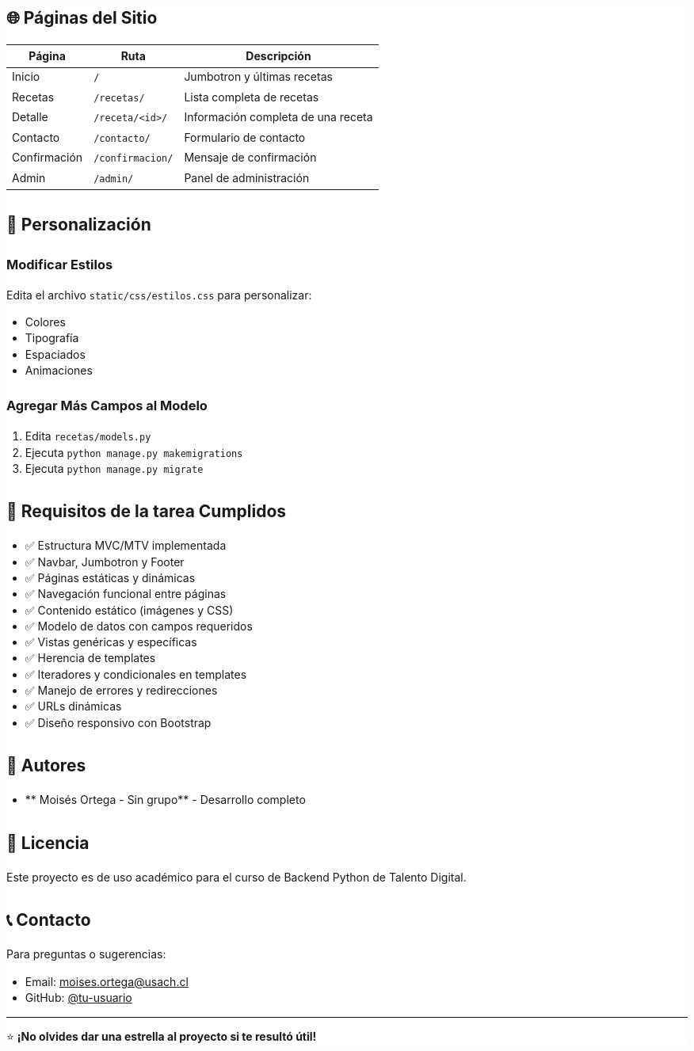 ## 🌐 Páginas del Sitio

| Página | Ruta | Descripción |
|--------|------|-------------|
| Inicio | `/` | Jumbotron y últimas recetas |
| Recetas | `/recetas/` | Lista completa de recetas |
| Detalle | `/receta/<id>/` | Información completa de una receta |
| Contacto | `/contacto/` | Formulario de contacto |
| Confirmación | `/confirmacion/` | Mensaje de confirmación |
| Admin | `/admin/` | Panel de administración |

## 🎨 Personalización

### Modificar Estilos
Edita el archivo `static/css/estilos.css` para personalizar:
- Colores
- Tipografía
- Espaciados
- Animaciones

### Agregar Más Campos al Modelo
1. Edita `recetas/models.py`
2. Ejecuta `python manage.py makemigrations`
3. Ejecuta `python manage.py migrate`

## 📝 Requisitos de la tarea Cumplidos

- ✅ Estructura MVC/MTV implementada
- ✅ Navbar, Jumbotron y Footer
- ✅ Páginas estáticas y dinámicas
- ✅ Navegación funcional entre páginas
- ✅ Contenido estático (imágenes y CSS)
- ✅ Modelo de datos con campos requeridos
- ✅ Vistas genéricas y específicas
- ✅ Herencia de templates
- ✅ Iteradores y condicionales en templates
- ✅ Manejo de errores y redirecciones
- ✅ URLs dinámicas
- ✅ Diseño responsivo con Bootstrap

## 👥 Autores

- ** Moisés Ortega - Sin grupo** - Desarrollo completo

## 📄 Licencia

Este proyecto es de uso académico para el curso de Backend Python de Talento Digital.

## 📞 Contacto

Para preguntas o sugerencias:
- Email: moises.ortega@usach.cl
- GitHub: [@tu-usuario](https://github.com/moisesdatasci)

---

⭐ **¡No olvides dar una estrella al proyecto si te resultó útil!**
